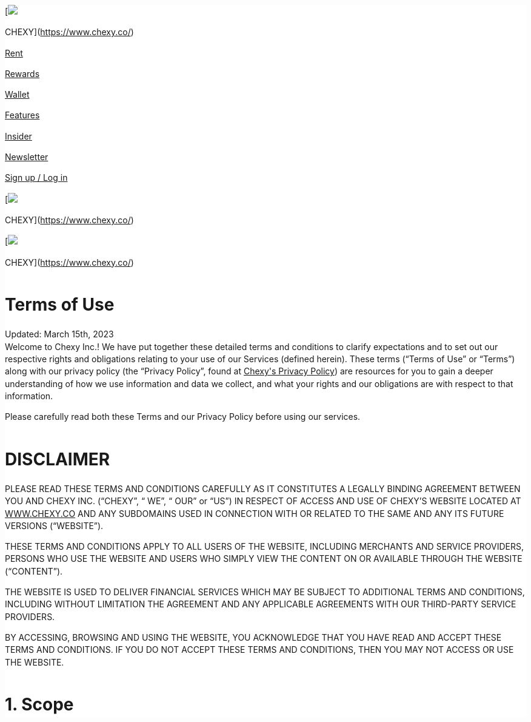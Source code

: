 [![](https://framerusercontent.com/images/JWBTznRAFzFFhGwOBs1ARS2M.png)

CHEXY](https://www.chexy.co/)

[Rent](https://www.chexy.co/#:A4EXDeSUE)

[Rewards](https://www.chexy.co/Rewards)

[Wallet](https://www.chexy.co/wallet)

[Features](https://www.chexy.co/Features)

[Insider](https://www.chexy.co/insider)

[Newsletter](https://www.chexy.co/rundown)

[Sign up / Log in](https://app.chexy.co/)

[![](https://framerusercontent.com/images/JWBTznRAFzFFhGwOBs1ARS2M.png)

CHEXY](https://www.chexy.co/)

[![](https://framerusercontent.com/images/JWBTznRAFzFFhGwOBs1ARS2M.png)

CHEXY](https://www.chexy.co/)

Terms of Use
============

Updated: March 15th, 2023  
Welcome to Chexy Inc.! We have put together these detailed terms and conditions to clarify expectations and to set out our respective rights and obligations relating to your use of our Services (defined herein). These terms (“Terms of Use” or “Terms”) along with our privacy policy (the “Privacy Policy”, found at [Chexy's Privacy Policy](https://www.chexy.co/privacy-policy)) are resources for you to gain a deeper understanding of how we use information and data we collect, and what your rights and our obligations are with respect to that information.  
  
Please carefully read both these Terms and our Privacy Policy before using our services.

DISCLAIMER
==========

PLEASE READ THESE TERMS AND CONDITIONS CAREFULLY AS IT CONSTITUTES A LEGALLY BINDING AGREEMENT BETWEEN YOU AND CHEXY INC. (“CHEXY”, “ WE”, “ OUR” or “US”) IN RESPECT OF ACCESS AND USE OF CHEXY’S WEBSITE LOCATED AT [WWW.CHEXY.CO](https://www.chexy.co/insider/chexy-x-blogto-rent-contest) AND ANY SUBDOMAINS USED IN CONNECTION WITH OR RELATED TO THE SAME AND ANY ITS FUTURE VERSIONS (“WEBSITE”).  
  
THESE TERMS AND CONDITIONS APPLY TO ALL USERS OF THE WEBSITE, INCLUDING MERCHANTS AND SERVICE PROVIDERS, PERSONS WHO USE THE WEBSITE AND USERS WHO SIMPLY VIEW THE CONTENT ON OR AVAILABLE THROUGH THE WEBSITE (“CONTENT”).  
  
THE WEBSITE IS USED TO DELIVER FINANCIAL SERVICES WHICH MAY BE SUBJECT TO ADDITIONAL TERMS AND CONDITIONS, INCLUDING WITHOUT LIMITATION THE AGREEMENT AND ANY APPLICABLE AGREEMENTS WITH OUR THIRD-PARTY SERVICE PROVIDERS.  
  
BY ACCESSING, BROWSING AND USING THE WEBSITE, YOU ACKNOWLEDGE THAT YOU HAVE READ AND ACCEPT THESE TERMS AND CONDITIONS. IF YOU DO NOT ACCEPT THESE TERMS AND CONDITIONS, THEN YOU MAY NOT ACCESS OR USE THE WEBSITE.

1\. Scope
=========
